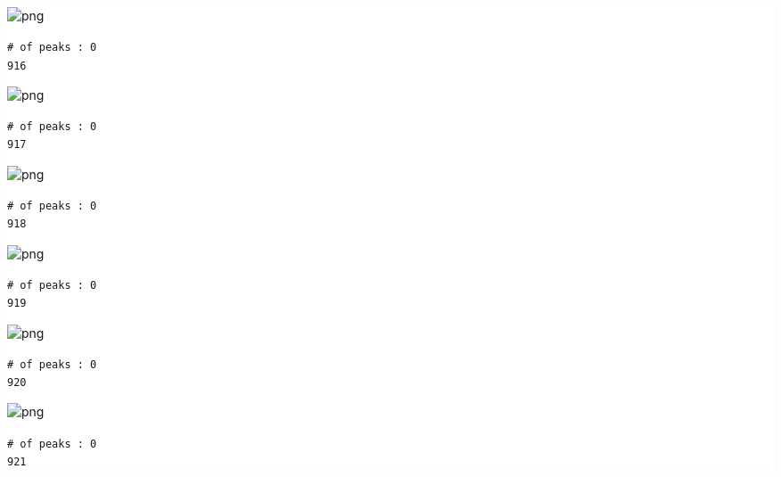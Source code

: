 

    
![png](output_7_1829.png)
    


    # of peaks : 0
    916
    


    
![png](output_7_1831.png)
    


    # of peaks : 0
    917
    


    
![png](output_7_1833.png)
    


    # of peaks : 0
    918
    


    
![png](output_7_1835.png)
    


    # of peaks : 0
    919
    


    
![png](output_7_1837.png)
    


    # of peaks : 0
    920
    


    
![png](output_7_1839.png)
    


    # of peaks : 0
    921
    